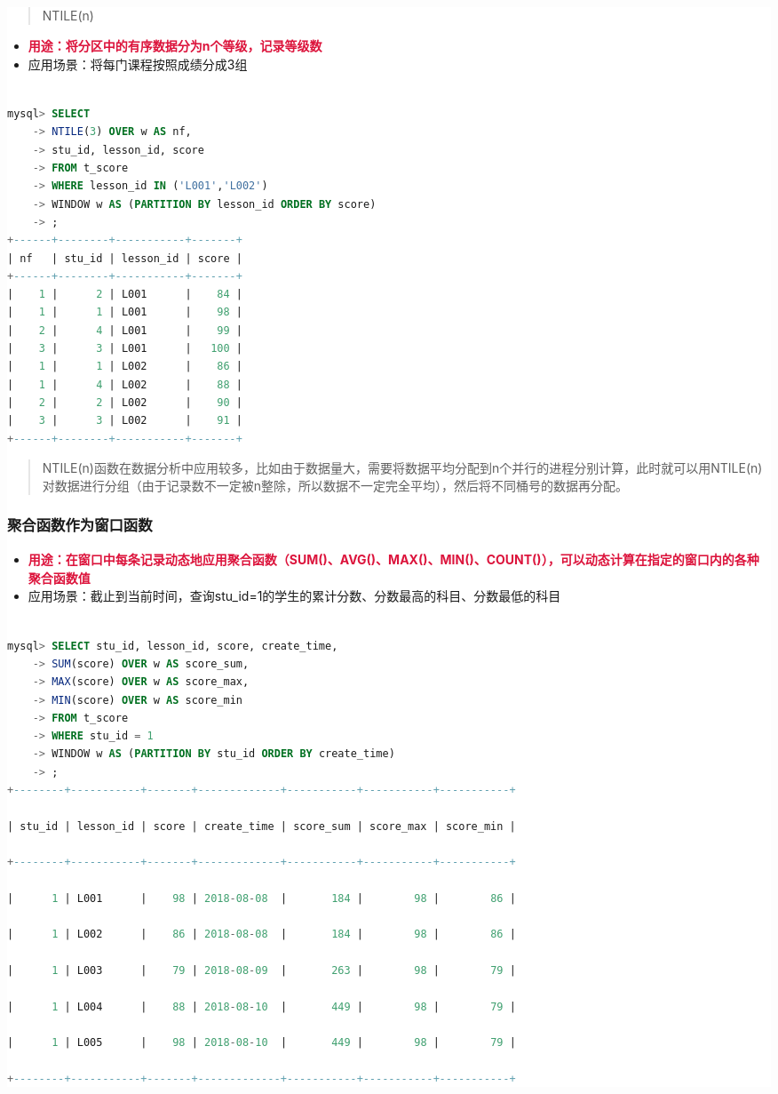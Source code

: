 
> NTILE(n)

- <b><font color=Crimson>用途：将分区中的有序数据分为n个等级，记录等级数</font></b>
- 应用场景：将每门课程按照成绩分成3组

```sql

mysql> SELECT
    -> NTILE(3) OVER w AS nf,
    -> stu_id, lesson_id, score
    -> FROM t_score
    -> WHERE lesson_id IN ('L001','L002')
    -> WINDOW w AS (PARTITION BY lesson_id ORDER BY score)
    -> ;
+------+--------+-----------+-------+
| nf   | stu_id | lesson_id | score |
+------+--------+-----------+-------+
|    1 |      2 | L001      |    84 |
|    1 |      1 | L001      |    98 |
|    2 |      4 | L001      |    99 |
|    3 |      3 | L001      |   100 |
|    1 |      1 | L002      |    86 |
|    1 |      4 | L002      |    88 |
|    2 |      2 | L002      |    90 |
|    3 |      3 | L002      |    91 |
+------+--------+-----------+-------+
```


> NTILE(n)函数在数据分析中应用较多，比如由于数据量大，需要将数据平均分配到n个并行的进程分别计算，此时就可以用NTILE(n)对数据进行分组（由于记录数不一定被n整除，所以数据不一定完全平均），然后将不同桶号的数据再分配。



### 聚合函数作为窗口函数

- <b><font color=Crimson>用途：在窗口中每条记录动态地应用聚合函数（SUM()、AVG()、MAX()、MIN()、COUNT()），可以动态计算在指定的窗口内的各种聚合函数值</font></b>
- 应用场景：截止到当前时间，查询stu_id=1的学生的累计分数、分数最高的科目、分数最低的科目

```sql

mysql> SELECT stu_id, lesson_id, score, create_time,
    -> SUM(score) OVER w AS score_sum,
    -> MAX(score) OVER w AS score_max,
    -> MIN(score) OVER w AS score_min
    -> FROM t_score
    -> WHERE stu_id = 1
    -> WINDOW w AS (PARTITION BY stu_id ORDER BY create_time)
    -> ;
+--------+-----------+-------+-------------+-----------+-----------+-----------+

| stu_id | lesson_id | score | create_time | score_sum | score_max | score_min |

+--------+-----------+-------+-------------+-----------+-----------+-----------+

|      1 | L001      |    98 | 2018-08-08  |       184 |        98 |        86 |

|      1 | L002      |    86 | 2018-08-08  |       184 |        98 |        86 |

|      1 | L003      |    79 | 2018-08-09  |       263 |        98 |        79 |

|      1 | L004      |    88 | 2018-08-10  |       449 |        98 |        79 |

|      1 | L005      |    98 | 2018-08-10  |       449 |        98 |        79 |

+--------+-----------+-------+-------------+-----------+-----------+-----------+
```
